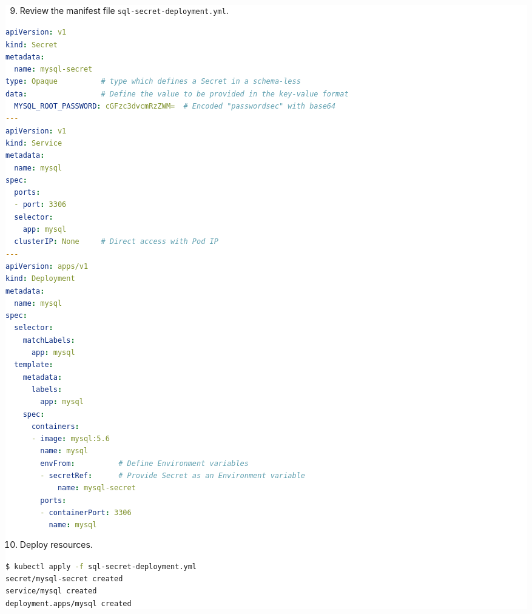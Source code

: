 9.  Review the manifest file `sql-secret-deployment.yml`.

```yaml
apiVersion: v1
kind: Secret
metadata:
  name: mysql-secret
type: Opaque          # type which defines a Secret in a schema-less
data:                 # Define the value to be provided in the key-value format
  MYSQL_ROOT_PASSWORD: cGFzc3dvcmRzZWM=  # Encoded "passwordsec" with base64
---
apiVersion: v1
kind: Service
metadata:
  name: mysql
spec:
  ports:
  - port: 3306
  selector:
    app: mysql
  clusterIP: None     # Direct access with Pod IP
---
apiVersion: apps/v1
kind: Deployment
metadata:
  name: mysql
spec:
  selector:
    matchLabels:
      app: mysql
  template:
    metadata:
      labels:
        app: mysql
    spec:
      containers:
      - image: mysql:5.6
        name: mysql
        envFrom:          # Define Environment variables
        - secretRef:      # Provide Secret as an Environment variable
            name: mysql-secret
        ports:
        - containerPort: 3306
          name: mysql
```

10. Deploy resources.

```sh
$ kubectl apply -f sql-secret-deployment.yml
secret/mysql-secret created
service/mysql created
deployment.apps/mysql created
```
